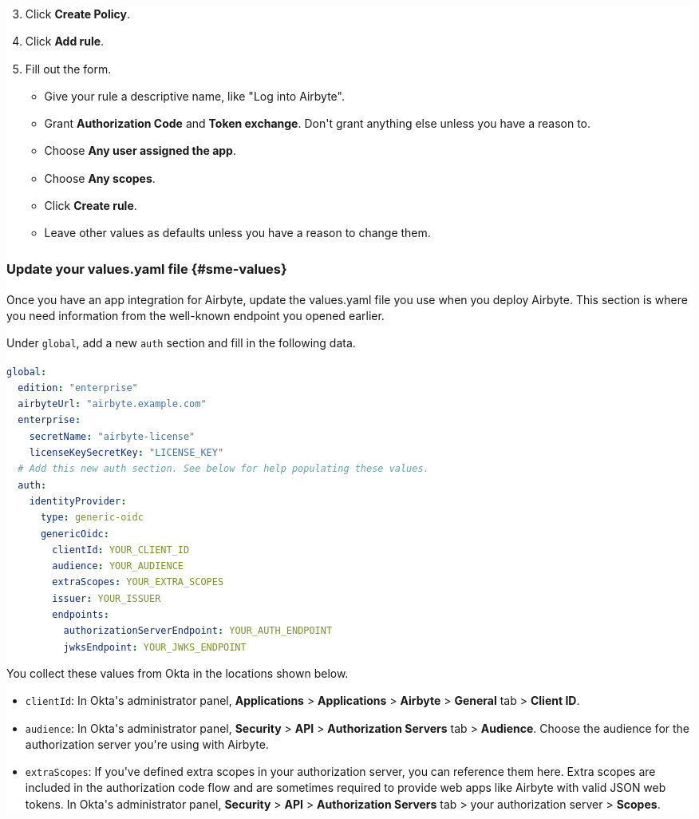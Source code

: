 3. Click **Create Policy**.

4. Click **Add rule**.

5. Fill out the form.

    - Give your rule a descriptive name, like "Log into Airbyte".

    - Grant **Authorization Code** and **Token exchange**. Don't grant anything else unless you have a reason to.

    - Choose **Any user assigned the app**.

    - Choose **Any scopes**.

    - Click **Create rule**.

    - Leave other values as defaults unless you have a reason to change them.

### Update your values.yaml file {#sme-values}

Once you have an app integration for Airbyte, update the values.yaml file you use when you deploy Airbyte. This section is where you need information from the well-known endpoint you opened earlier.

Under `global`, add a new `auth` section and fill in the following data.

```yaml title="values.yaml"
global: 
  edition: "enterprise"
  airbyteUrl: "airbyte.example.com"
  enterprise:
    secretName: "airbyte-license"
    licenseKeySecretKey: "LICENSE_KEY"
  # Add this new auth section. See below for help populating these values.
  auth:
    identityProvider: 
      type: generic-oidc
      genericOidc: 
        clientId: YOUR_CLIENT_ID
        audience: YOUR_AUDIENCE
        extraScopes: YOUR_EXTRA_SCOPES
        issuer: YOUR_ISSUER
        endpoints: 
          authorizationServerEndpoint: YOUR_AUTH_ENDPOINT
          jwksEndpoint: YOUR_JWKS_ENDPOINT
```

You collect these values from Okta in the locations shown below.

- `clientId`: In Okta's administrator panel, **Applications** > **Applications** > **Airbyte** > **General** tab > **Client ID**.

- `audience`: In Okta's administrator panel, **Security** > **API** > **Authorization Servers** tab > **Audience**. Choose the audience for the authorization server you're using with Airbyte.

- `extraScopes`: If you've defined extra scopes in your authorization server, you can reference them here. Extra scopes are included in the authorization code flow and are sometimes required to provide web apps like Airbyte with valid JSON web tokens. In Okta's administrator panel, **Security** > **API** > **Authorization Servers** tab > your authorization server > **Scopes**.
